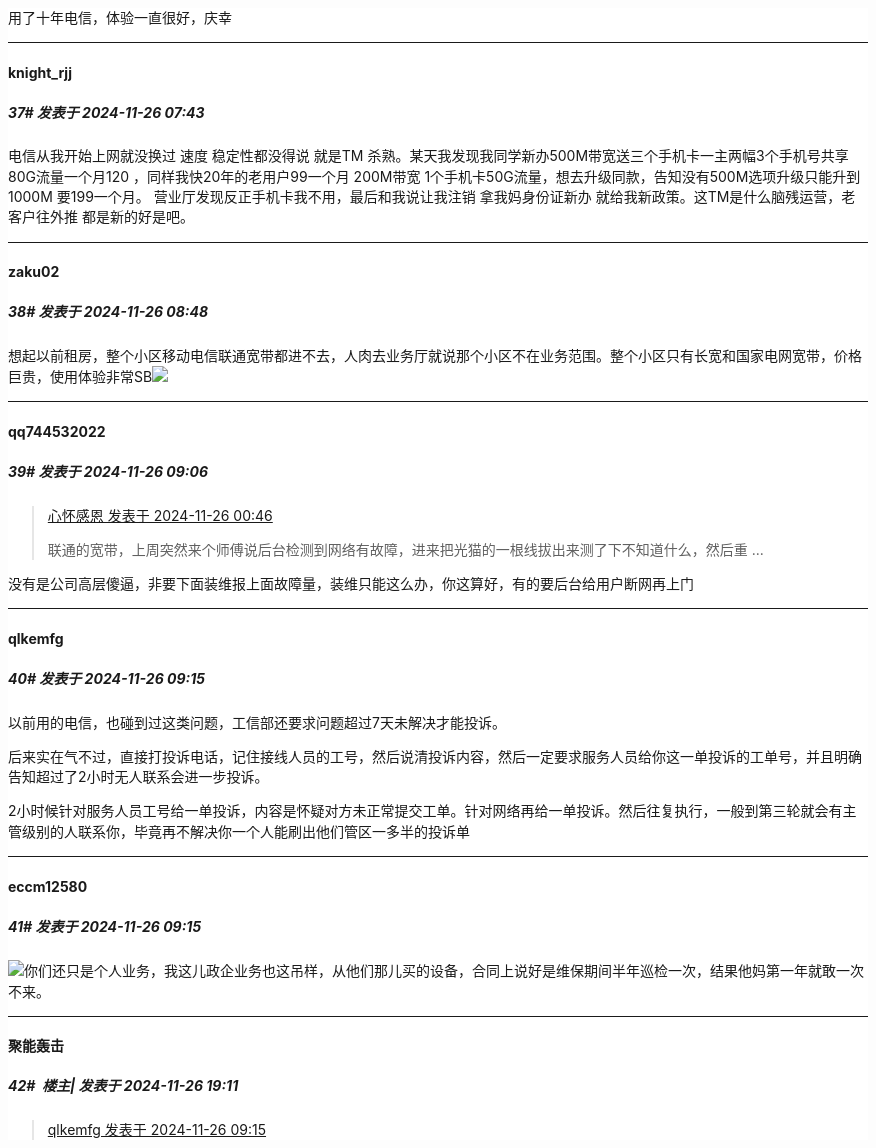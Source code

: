 用了十年电信，体验一直很好，庆幸

*****

####  knight_rjj  
##### 37#       发表于 2024-11-26 07:43

电信从我开始上网就没换过 速度 稳定性都没得说 就是TM 杀熟。某天我发现我同学新办500M带宽送三个手机卡一主两幅3个手机号共享80G流量一个月120 ，同样我快20年的老用户99一个月 200M带宽 1个手机卡50G流量，想去升级同款，告知没有500M选项升级只能升到1000M 要199一个月。 营业厅发现反正手机卡我不用，最后和我说让我注销 拿我妈身份证新办 就给我新政策。这TM是什么脑残运营，老客户往外推 都是新的好是吧。

*****

####  zaku02  
##### 38#       发表于 2024-11-26 08:48

想起以前租房，整个小区移动电信联通宽带都进不去，人肉去业务厅就说那个小区不在业务范围。整个小区只有长宽和国家电网宽带，价格巨贵，使用体验非常SB<img src="https://static.saraba1st.com/image/smiley/face2017/001.png" referrerpolicy="no-referrer">

*****

####  qq744532022  
##### 39#       发表于 2024-11-26 09:06

<blockquote><a href="httphttps://bbs.saraba1st.com/2b/forum.php?mod=redirect&amp;goto=findpost&amp;pid=66774995&amp;ptid=2208193" target="_blank">心怀感恩 发表于 2024-11-26 00:46</a>

联通的宽带，上周突然来个师傅说后台检测到网络有故障，进来把光猫的一根线拔出来测了下不知道什么，然后重 ...</blockquote>
没有是公司高层傻逼，非要下面装维报上面故障量，装维只能这么办，你这算好，有的要后台给用户断网再上门

*****

####  qlkemfg  
##### 40#       发表于 2024-11-26 09:15

以前用的电信，也碰到过这类问题，工信部还要求问题超过7天未解决才能投诉。

后来实在气不过，直接打投诉电话，记住接线人员的工号，然后说清投诉内容，然后一定要求服务人员给你这一单投诉的工单号，并且明确告知超过了2小时无人联系会进一步投诉。

2小时候针对服务人员工号给一单投诉，内容是怀疑对方未正常提交工单。针对网络再给一单投诉。然后往复执行，一般到第三轮就会有主管级别的人联系你，毕竟再不解决你一个人能刷出他们管区一多半的投诉单


*****

####  eccm12580  
##### 41#       发表于 2024-11-26 09:15

<img src="https://static.saraba1st.com/image/smiley/face2017/049.png" referrerpolicy="no-referrer">你们还只是个人业务，我这儿政企业务也这吊样，从他们那儿买的设备，合同上说好是维保期间半年巡检一次，结果他妈第一年就敢一次不来。


*****

####  聚能轰击  
##### 42#         楼主| 发表于 2024-11-26 19:11

<blockquote><a href="httphttps://bbs.saraba1st.com/2b/forum.php?mod=redirect&amp;goto=findpost&amp;pid=66775886&amp;ptid=2208193" target="_blank">qlkemfg 发表于 2024-11-26 09:15</a>
